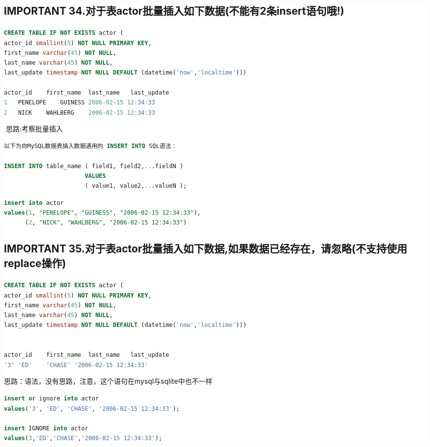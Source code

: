 ## IMPORTANT 34.对于表actor批量插入如下数据\(不能有2条insert语句哦!\)

```sql
CREATE TABLE IF NOT EXISTS actor (
actor_id smallint(5) NOT NULL PRIMARY KEY,
first_name varchar(45) NOT NULL,
last_name varchar(45) NOT NULL,
last_update timestamp NOT NULL DEFAULT (datetime('now','localtime')))

actor_id	first_name	last_name	last_update
1	PENELOPE	GUINESS	2006-02-15 12:34:33
2	NICK	WAHLBERG	2006-02-15 12:34:33
```

 思路:考察批量插入

```sql
以下为向MySQL数据表插入数据通用的 INSERT INTO SQL语法：

INSERT INTO table_name ( field1, field2,...fieldN )
                       VALUES
                       ( value1, value2,...valueN );
```

```sql
insert into actor 
values(1, "PENELOPE", "GUINESS", "2006-02-15 12:34:33"),
      (2, "NICK", "WAHLBERG", "2006-02-15 12:34:33")
```

## IMPORTANT 35.对于表actor批量插入如下数据,如果数据已经存在，请忽略\(不支持使用replace操作\)

```sql
CREATE TABLE IF NOT EXISTS actor (
actor_id smallint(5) NOT NULL PRIMARY KEY,
first_name varchar(45) NOT NULL,
last_name varchar(45) NOT NULL,
last_update timestamp NOT NULL DEFAULT (datetime('now','localtime')))


actor_id	first_name	last_name	last_update
'3'	'ED'	'CHASE'	'2006-02-15 12:34:33'
```

思路：语法，没有思路，注意，这个语句在mysql与sqlite中也不一样

```sql
insert or ignore into actor
values('3', 'ED', 'CHASE', '2006-02-15 12:34:33');

insert IGNORE into actor
values(3,'ED','CHASE','2006-02-15 12:34:33');
```
